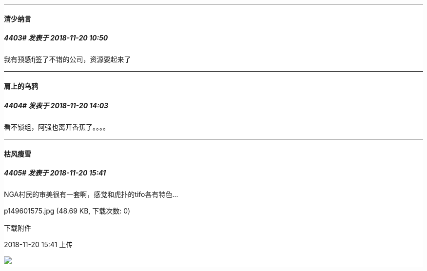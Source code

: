 





-----

####  清少纳言  
##### 4403#       发表于 2018-11-20 10:50




我有预感fj签了不错的公司，资源要起来了







-----

####  肩上的乌鸦  
##### 4404#       发表于 2018-11-20 14:03




看不锁组，阿强也离开香蕉了。。。。







-----

####  枯风瘦雪  
##### 4405#       发表于 2018-11-20 15:41




NGA村民的审美很有一套啊，感觉和虎扑的tifo各有特色...






p149601575.jpg
(48.69 KB, 下载次数: 0)




下载附件


2018-11-20 15:41 上传









<img src="https://img.saraba1st.com/forum/201811/20/154153q589zxuu1plz18uu.jpg" referrerpolicy="no-referrer">
